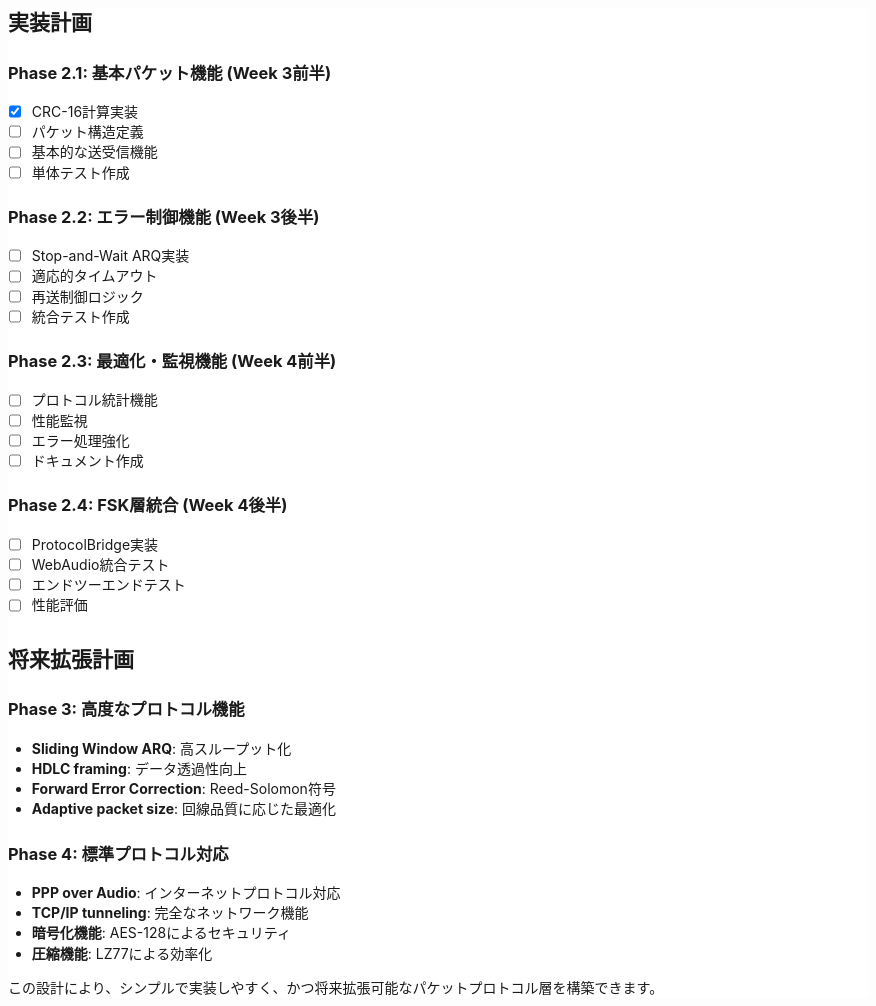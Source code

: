 ## 実装計画

### Phase 2.1: 基本パケット機能 (Week 3前半)
- [x] CRC-16計算実装
- [ ] パケット構造定義
- [ ] 基本的な送受信機能
- [ ] 単体テスト作成

### Phase 2.2: エラー制御機能 (Week 3後半)  
- [ ] Stop-and-Wait ARQ実装
- [ ] 適応的タイムアウト
- [ ] 再送制御ロジック
- [ ] 統合テスト作成

### Phase 2.3: 最適化・監視機能 (Week 4前半)
- [ ] プロトコル統計機能
- [ ] 性能監視
- [ ] エラー処理強化
- [ ] ドキュメント作成

### Phase 2.4: FSK層統合 (Week 4後半)
- [ ] ProtocolBridge実装
- [ ] WebAudio統合テスト
- [ ] エンドツーエンドテスト
- [ ] 性能評価

## 将来拡張計画

### Phase 3: 高度なプロトコル機能
- **Sliding Window ARQ**: 高スループット化
- **HDLC framing**: データ透過性向上
- **Forward Error Correction**: Reed-Solomon符号
- **Adaptive packet size**: 回線品質に応じた最適化

### Phase 4: 標準プロトコル対応
- **PPP over Audio**: インターネットプロトコル対応
- **TCP/IP tunneling**: 完全なネットワーク機能
- **暗号化機能**: AES-128によるセキュリティ
- **圧縮機能**: LZ77による効率化

この設計により、シンプルで実装しやすく、かつ将来拡張可能なパケットプロトコル層を構築できます。